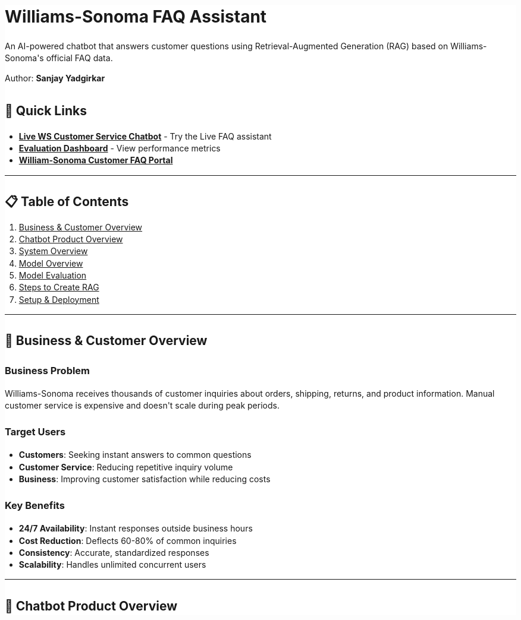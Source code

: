 # Williams-Sonoma FAQ Assistant

An AI-powered chatbot that answers customer questions using Retrieval-Augmented Generation (RAG) based on Williams-Sonoma's official FAQ data.

Author: **Sanjay Yadgirkar**

## 🔗 Quick Links

- **[Live WS Customer Service Chatbot](https://v0-williams-sonoma-ai.vercel.app/)** - Try the Live FAQ assistant
- **[Evaluation Dashboard](https://v0-williams-sonoma-ai.vercel.app/evaluation)** - View performance metrics
- **[William-Sonoma Customer FAQ Portal](https://www.williams-sonoma.com/customer-service/faq.html/)**
---

## 📋 Table of Contents

1. [Business & Customer Overview](#business--customer-overview)
2. [Chatbot Product Overview](#chatbot-product-overview)
3. [System Overview](#system-overview)
4. [Model Overview](#model-overview)
5. [Model Evaluation](#model-evaluation)
6. [Steps to Create RAG](#steps-to-create-rag)
7. [Setup & Deployment](#setup--deployment)

---

## 🏢 Business & Customer Overview

### Business Problem
Williams-Sonoma receives thousands of customer inquiries about orders, shipping, returns, and product information. Manual customer service is expensive and doesn't scale during peak periods.

### Target Users
- **Customers**: Seeking instant answers to common questions
- **Customer Service**: Reducing repetitive inquiry volume
- **Business**: Improving customer satisfaction while reducing costs

### Key Benefits
- **24/7 Availability**: Instant responses outside business hours
- **Cost Reduction**: Deflects 60-80% of common inquiries
- **Consistency**: Accurate, standardized responses
- **Scalability**: Handles unlimited concurrent users

---

## 🤖 Chatbot Product Overview
